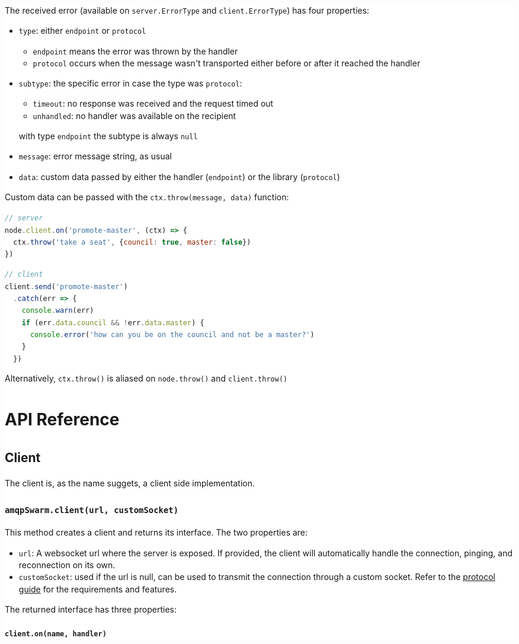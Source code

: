 The received error (available on `server.ErrorType` and `client.ErrorType`) has four properties:

 - `type`: either `endpoint` or `protocol`
   - `endpoint` means the error was thrown by the handler
   - `protocol` occurs when the message wasn't transported either before or after it reached the handler
 - `subtype`: the specific error in case the type was `protocol`:
    - `timeout`: no response was received and the request timed out
    - `unhandled`: no handler was available on the recipient
   
   with type `endpoint` the subtype is always `null`
 - `message`: error message string, as usual
 - `data`: custom data passed by either the handler (`endpoint`) or the library (`protocol`)

Custom data can be passed with the `ctx.throw(message, data)` function:

```javascript
// server
node.client.on('promote-master', (ctx) => {
  ctx.throw('take a seat', {council: true, master: false})
})
```

```javascript
// client
client.send('promote-master')
  .catch(err => {
    console.warn(err)
    if (err.data.council && !err.data.master) {
      console.error('how can you be on the council and not be a master?')
    }
  })
```

Alternatively, `ctx.throw()` is aliased on `node.throw()` and `client.throw()`

# API Reference

## Client

The client is, as the name suggets, a client side implementation.

### `amqpSwarm.client(url, customSocket)`

This method creates a client and returns its interface. The two properties are:

 - `url`: A websocket url where the server is exposed. If provided, the client will automatically handle the connection, pinging, and reconnection on its own.
 - `customSocket`: used if the url is null, can be used to transmit the connection through a custom socket. Refer to the [protocol guide](#protocol-guide) for the requirements and features.

The returned interface has three properties:

#### `client.on(name, handler)`
